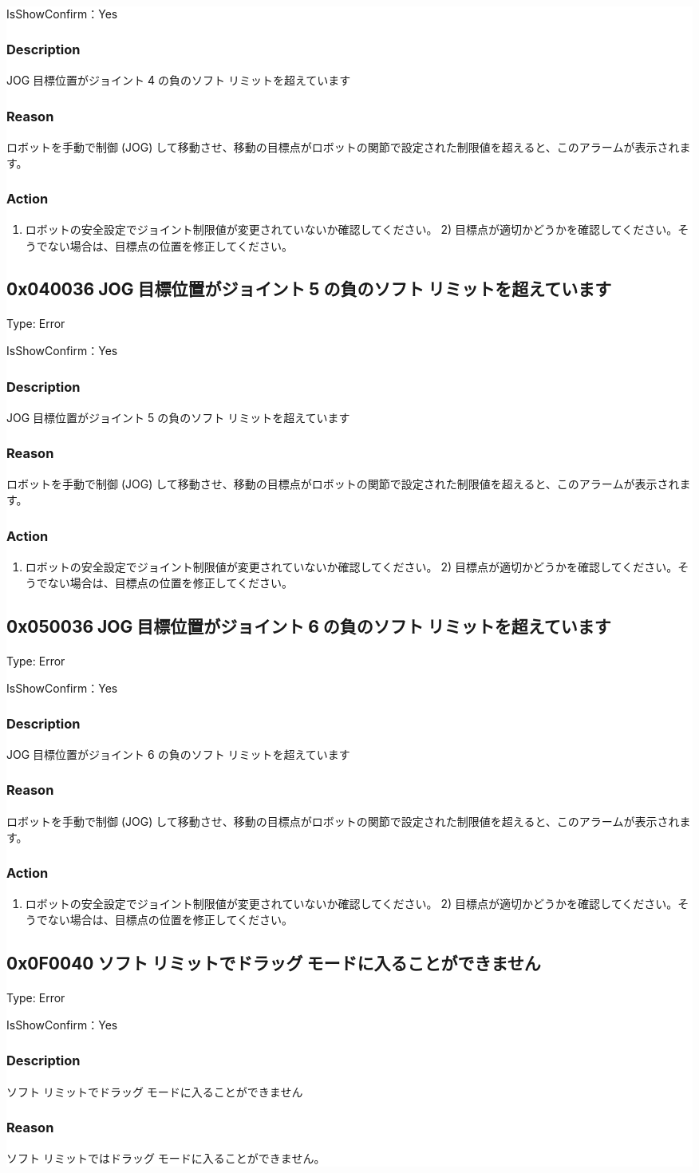  IsShowConfirm：Yes  

### Description 
 JOG 目標位置がジョイント 4 の負のソフト リミットを超えています

### Reason
 ロボットを手動で制御 (JOG) して移動させ、移動の目標点がロボットの関節で設定された制限値を超えると、このアラームが表示されます。

### Action
 1) ロボットの安全設定でジョイント制限値が変更されていないか確認してください。 2) 目標点が適切かどうかを確認してください。そうでない場合は、目標点の位置を修正してください。

## 0x040036 JOG 目標位置がジョイント 5 の負のソフト リミットを超えています 
 Type: Error 

 IsShowConfirm：Yes  

### Description 
 JOG 目標位置がジョイント 5 の負のソフト リミットを超えています

### Reason
 ロボットを手動で制御 (JOG) して移動させ、移動の目標点がロボットの関節で設定された制限値を超えると、このアラームが表示されます。

### Action
 1) ロボットの安全設定でジョイント制限値が変更されていないか確認してください。 2) 目標点が適切かどうかを確認してください。そうでない場合は、目標点の位置を修正してください。

## 0x050036 JOG 目標位置がジョイント 6 の負のソフト リミットを超えています 
 Type: Error 

 IsShowConfirm：Yes  

### Description 
 JOG 目標位置がジョイント 6 の負のソフト リミットを超えています

### Reason
 ロボットを手動で制御 (JOG) して移動させ、移動の目標点がロボットの関節で設定された制限値を超えると、このアラームが表示されます。

### Action
 1) ロボットの安全設定でジョイント制限値が変更されていないか確認してください。 2) 目標点が適切かどうかを確認してください。そうでない場合は、目標点の位置を修正してください。

## 0x0F0040 ソフト リミットでドラッグ モードに入ることができません 
 Type: Error 

 IsShowConfirm：Yes  

### Description 
 ソフト リミットでドラッグ モードに入ることができません

### Reason
 ソフト リミットではドラッグ モードに入ることができません。
